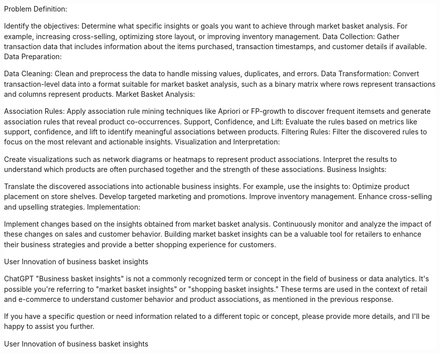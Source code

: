 Problem Definition:

Identify the objectives: Determine what specific insights or goals you want to achieve through market basket analysis. For example, increasing cross-selling, optimizing store layout, or improving inventory management.
Data Collection: Gather transaction data that includes information about the items purchased, transaction timestamps, and customer details if available.
Data Preparation:

Data Cleaning: Clean and preprocess the data to handle missing values, duplicates, and errors.
Data Transformation: Convert transaction-level data into a format suitable for market basket analysis, such as a binary matrix where rows represent transactions and columns represent products.
Market Basket Analysis:

Association Rules: Apply association rule mining techniques like Apriori or FP-growth to discover frequent itemsets and generate association rules that reveal product co-occurrences.
Support, Confidence, and Lift: Evaluate the rules based on metrics like support, confidence, and lift to identify meaningful associations between products.
Filtering Rules: Filter the discovered rules to focus on the most relevant and actionable insights.
Visualization and Interpretation:

Create visualizations such as network diagrams or heatmaps to represent product associations.
Interpret the results to understand which products are often purchased together and the strength of these associations.
Business Insights:

Translate the discovered associations into actionable business insights. For example, use the insights to:
Optimize product placement on store shelves.
Develop targeted marketing and promotions.
Improve inventory management.
Enhance cross-selling and upselling strategies.
Implementation:

Implement changes based on the insights obtained from market basket analysis.
Continuously monitor and analyze the impact of these changes on sales and customer behavior.
Building market basket insights can be a valuable tool for retailers to enhance their business strategies and provide a better shopping experience for customers.




User
Innovation of business basket insights 

ChatGPT
"Business basket insights" is not a commonly recognized term or concept in the field of business or data analytics. It's possible you're referring to "market basket insights" or "shopping basket insights." These terms are used in the context of retail and e-commerce to understand customer behavior and product associations, as mentioned in the previous response.

If you have a specific question or need information related to a different topic or concept, please provide more details, and I'll be happy to assist you further.




User
Innovation of business basket insights 
